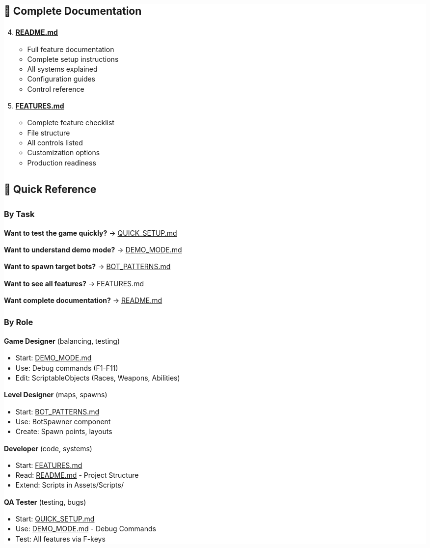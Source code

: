 ## 📖 Complete Documentation

4. **[README.md](README.md)** 
   - Full feature documentation
   - Complete setup instructions
   - All systems explained
   - Configuration guides
   - Control reference

5. **[FEATURES.md](FEATURES.md)**
   - Complete feature checklist
   - File structure
   - All controls listed
   - Customization options
   - Production readiness

## 🎯 Quick Reference

### By Task

**Want to test the game quickly?**
→ [QUICK_SETUP.md](QUICK_SETUP.md)

**Want to understand demo mode?**
→ [DEMO_MODE.md](DEMO_MODE.md)

**Want to spawn target bots?**
→ [BOT_PATTERNS.md](BOT_PATTERNS.md)

**Want to see all features?**
→ [FEATURES.md](FEATURES.md)

**Want complete documentation?**
→ [README.md](README.md)

### By Role

**Game Designer** (balancing, testing)
- Start: [DEMO_MODE.md](DEMO_MODE.md)
- Use: Debug commands (F1-F11)
- Edit: ScriptableObjects (Races, Weapons, Abilities)

**Level Designer** (maps, spawns)
- Start: [BOT_PATTERNS.md](BOT_PATTERNS.md)
- Use: BotSpawner component
- Create: Spawn points, layouts

**Developer** (code, systems)
- Start: [FEATURES.md](FEATURES.md)
- Read: [README.md](README.md) - Project Structure
- Extend: Scripts in Assets/Scripts/

**QA Tester** (testing, bugs)
- Start: [QUICK_SETUP.md](QUICK_SETUP.md)
- Use: [DEMO_MODE.md](DEMO_MODE.md) - Debug Commands
- Test: All features via F-keys
